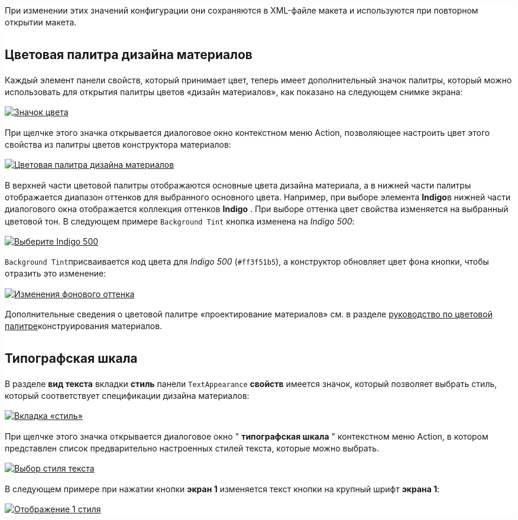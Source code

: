 При изменении этих значений конфигурации они сохраняются в XML-файле макета и используются при повторном открытии макета.

## <a name="material-design-color-palette"></a>Цветовая палитра дизайна материалов

Каждый элемент панели свойств, который принимает цвет, теперь имеет дополнительный значок палитры, который можно использовать для открытия палитры цветов «дизайн материалов», как показано на следующем снимке экрана:

[![Значок цвета](material-design-features-images/xs/04-new-color-icon-sml.png)](material-design-features-images/xs/04-new-color-icon.png#lightbox)

При щелчке этого значка открывается диалоговое окно контекстном меню Action, позволяющее настроить цвет этого свойства из палитры цветов конструктора материалов:

[![Цветовая палитра дизайна материалов](material-design-features-images/xs/05-material-palette-sml.png)](material-design-features-images/xs/05-material-palette.png#lightbox)

В верхней части цветовой палитры отображаются основные цвета дизайна материала, а в нижней части палитры отображается диапазон оттенков для выбранного основного цвета. Например, при выборе элемента **Indigo**в нижней части диалогового окна отображается коллекция оттенков **Indigo** .
При выборе оттенка цвет свойства изменяется на выбранный цветовой тон. В следующем примере `Background Tint` кнопка изменена на *Indigo 500*:

[![Выберите Indigo 500](material-design-features-images/xs/06-indigo-sml.png)](material-design-features-images/xs/06-indigo.png#lightbox)

`Background Tint`присваивается код цвета для *Indigo 500* (`#ff3f51b5`), а конструктор обновляет цвет фона кнопки, чтобы отразить это изменение:

[![Изменения фонового оттенка](material-design-features-images/xs/07-background-tint-sml.png)](material-design-features-images/xs/07-background-tint.png#lightbox)

Дополнительные сведения о цветовой палитре «проектирование материалов» см. в разделе [руководство по цветовой палитре](https://material.io/design/color/)конструирования материалов.

## <a name="typographic-scale"></a>Типографская шкала

В разделе **вид текста** вкладки **стиль** панели `TextAppearance` **свойств** имеется значок, который позволяет выбрать стиль, который соответствует спецификации дизайна материалов:

[![Вкладка «стиль»](material-design-features-images/xs/08-typo-scale-icon-sml.png)](material-design-features-images/xs/08-typo-scale-icon.png#lightbox)

При щелчке этого значка открывается диалоговое окно " **типографская шкала** " контекстном меню Action, в котором представлен список предварительно настроенных стилей текста, которые можно выбрать.

[![Выбор стиля текста](material-design-features-images/xs/09-text-appearance-sml.png)](material-design-features-images/xs/09-text-appearance.png#lightbox)

В следующем примере при нажатии кнопки **экран 1** изменяется текст кнопки на крупный шрифт **экрана 1**:

[![Отображение 1 стиля](material-design-features-images/xs/10-display-1-sml.png)](material-design-features-images/xs/10-display-1.png#lightbox)
